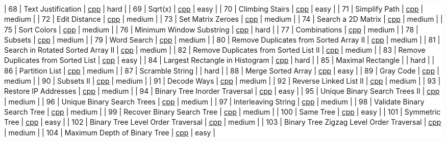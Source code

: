 | 68 | Text Justification | [cpp](cpp/68.cpp) | hard |
| 69 | Sqrt(x) | [cpp](cpp/69.cpp) | easy |
| 70 | Climbing Stairs | [cpp](cpp/70.cpp) | easy |
| 71 | Simplify Path | [cpp](cpp/71.cpp) | medium |
| 72 | Edit Distance | [cpp](cpp/72.cpp) | medium |
| 73 | Set Matrix Zeroes | [cpp](cpp/73.cpp) | medium |
| 74 | Search a 2D Matrix | [cpp](cpp/74.cpp) | medium |
| 75 | Sort Colors | [cpp](cpp/75.cpp) | medium |
| 76 | Minimum Window Substring | [cpp](cpp/76.cpp) | hard |
| 77 | Combinations | [cpp](cpp/77.cpp) | medium |
| 78 | Subsets | [cpp](cpp/78.cpp) | medium |
| 79 | Word Search | [cpp](cpp/79.cpp) | medium |
| 80 | Remove Duplicates from Sorted Array II | [cpp](cpp/80.cpp) | medium |
| 81 | Search in Rotated Sorted Array II | [cpp](cpp/81.cpp) | medium |
| 82 | Remove Duplicates from Sorted List II | [cpp](cpp/82.cpp) | medium |
| 83 | Remove Duplicates from Sorted List | [cpp](cpp/83.cpp) | easy |
| 84 | Largest Rectangle in Histogram | [cpp](cpp/84.cpp) | hard |
| 85 | Maximal Rectangle |  | hard |
| 86 | Partition List | [cpp](cpp/86.cpp) | medium |
| 87 | Scramble String |  | hard |
| 88 | Merge Sorted Array | [cpp](cpp/88.cpp) | easy |
| 89 | Gray Code | [cpp](cpp/89.cpp) | medium |
| 90 | Subsets II | [cpp](cpp/90.cpp) | medium |
| 91 | Decode Ways | [cpp](cpp/91.cpp) | medium |
| 92 | Reverse Linked List II | [cpp](cpp/92.cpp) | medium |
| 93 | Restore IP Addresses | [cpp](cpp/93.cpp) | medium |
| 94 | Binary Tree Inorder Traversal | [cpp](cpp/94.cpp) | easy |
| 95 | Unique Binary Search Trees II | [cpp](cpp/95.cpp) | medium |
| 96 | Unique Binary Search Trees | [cpp](cpp/96.cpp) | medium |
| 97 | Interleaving String | [cpp](cpp/97.cpp) | medium |
| 98 | Validate Binary Search Tree | [cpp](cpp/98.cpp) | medium |
| 99 | Recover Binary Search Tree | [cpp](cpp/99.cpp) | medium |
| 100 | Same Tree | [cpp](cpp/100.cpp) | easy |
| 101 | Symmetric Tree | [cpp](cpp/101.cpp) | easy |
| 102 | Binary Tree Level Order Traversal | [cpp](cpp/102.cpp) | medium |
| 103 | Binary Tree Zigzag Level Order Traversal | [cpp](cpp/103.cpp) | medium |
| 104 | Maximum Depth of Binary Tree | [cpp](cpp/104.cpp) | easy |